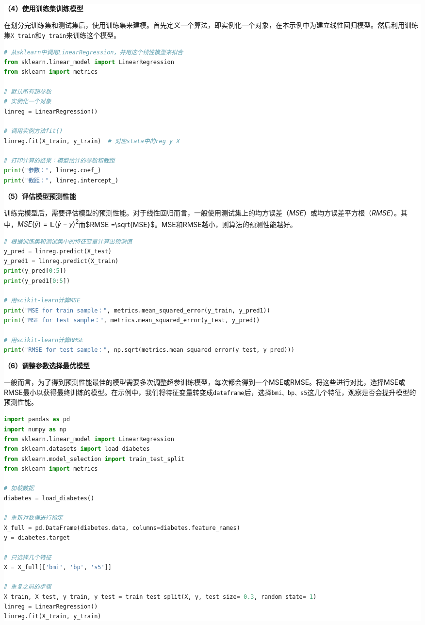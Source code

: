 **（4）使用训练集训练模型**

在划分完训练集和测试集后，使用训练集来建模。首先定义一个算法，即实例化一个对象，在本示例中为建立线性回归模型。然后利用训练集`X_train`和`y_train`来训练这个模型。

```python
# 从sklearn中调用LinearRegression，并用这个线性模型来拟合
from sklearn.linear_model import LinearRegression
from sklearn import metrics

# 默认所有超参数
# 实例化一个对象
linreg = LinearRegression()

# 调用实例方法fit()
linreg.fit(X_train, y_train)  # 对应stata中的reg y X

# 打印计算的结果：模型估计的参数和截距
print("参数：", linreg.coef_)
print("截距：", linreg.intercept_)
```

**（5）评估模型预测性能**

训练完模型后，需要评估模型的预测性能。对于线性回归而言，一般使用测试集上的均方误差（*MSE*）或均方误差平方根（*RMSE*）。其中，$MSE(\hat y)=\mathbb{E}(\hat y-y)^2$而$RMSE =\sqrt{MSE}$。MSE和RMSE越小，则算法的预测性能越好。

```python
# 根据训练集和测试集中的特征变量计算出预测值
y_pred = linreg.predict(X_test)
y_pred1 = linreg.predict(X_train)
print(y_pred[0:5])
print(y_pred1[0:5])

# 用scikit-learn计算MSE
print("MSE for train sample：", metrics.mean_squared_error(y_train, y_pred1))
print("MSE for test sample：", metrics.mean_squared_error(y_test, y_pred))

# 用scikit-learn计算RMSE
print("RMSE for test sample：", np.sqrt(metrics.mean_squared_error(y_test, y_pred)))
```

**（6）调整参数选择最优模型**

一般而言，为了得到预测性能最佳的模型需要多次调整超参训练模型，每次都会得到一个MSE或RMSE。将这些进行对比，选择MSE或RMSE最小以获得最终训练的模型。在示例中，我们将特征变量转变成`dataframe`后，选择`bmi、bp、s5`这几个特征，观察是否会提升模型的预测性能。

```python
import pandas as pd
import numpy as np
from sklearn.linear_model import LinearRegression
from sklearn.datasets import load_diabetes
from sklearn.model_selection import train_test_split
from sklearn import metrics

# 加载数据
diabetes = load_diabetes()

# 重新对数据进行指定
X_full = pd.DataFrame(diabetes.data, columns=diabetes.feature_names)
y = diabetes.target

# 只选择几个特征
X = X_full[['bmi', 'bp', 's5']]

# 重复之前的步骤
X_train, X_test, y_train, y_test = train_test_split(X, y, test_size= 0.3, random_state= 1)
linreg = LinearRegression()
linreg.fit(X_train, y_train)
```